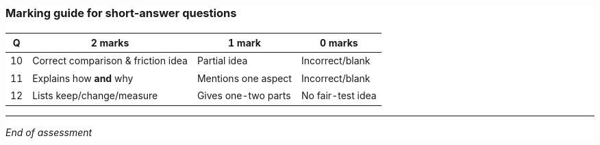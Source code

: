 ### Marking guide for short-answer questions

| Q | 2 marks | 1 mark | 0 marks |
|---|---------|--------|---------|
| 10 | Correct comparison & friction idea | Partial idea | Incorrect/blank |
| 11 | Explains how **and** why | Mentions one aspect | Incorrect/blank |
| 12 | Lists keep/change/measure | Gives one-two parts | No fair-test idea |

---

_End of assessment_

